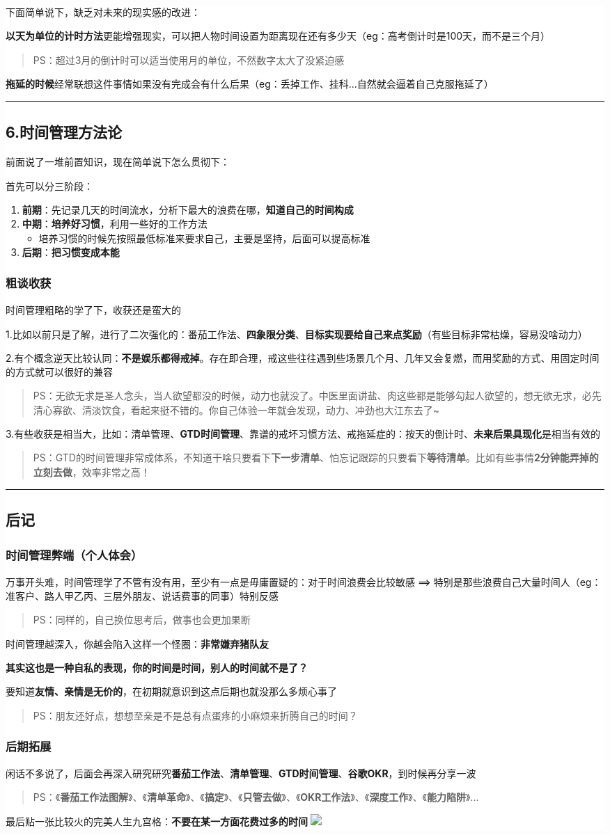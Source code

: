 下面简单说下，缺乏对未来的现实感的改进：

**以天为单位的计时方法**更能增强现实，可以把人物时间设置为距离现在还有多少天（eg：高考倒计时是100天，而不是三个月）
> PS：超过3月的倒计时可以适当使用月的单位，不然数字太大了没紧迫感

**拖延的时候**经常联想这件事情如果没有完成会有什么后果（eg：丢掉工作、挂科...自然就会逼着自己克服拖延了）

---

## 6.时间管理方法论

前面说了一堆前置知识，现在简单说下怎么贯彻下：

首先可以分三阶段：

1. **前期**：先记录几天的时间流水，分析下最大的浪费在哪，**知道自己的时间构成**
2. **中期**：**培养好习惯**，利用一些好的工作方法
   - 培养习惯的时候先按照最低标准来要求自己，主要是坚持，后面可以提高标准
3. **后期**：**把习惯变成本能**

### 粗谈收获

时间管理粗略的学了下，收获还是蛮大的

1.比如以前只是了解，进行了二次强化的：番茄工作法、**四象限分类**、**目标实现要给自己来点奖励**（有些目标非常枯燥，容易没啥动力）

2.有个概念逆天比较认同：**不是娱乐都得戒掉**。存在即合理，戒这些往往遇到些场景几个月、几年又会复燃，而用奖励的方式、用固定时间的方式就可以很好的兼容
> PS：无欲无求是圣人念头，当人欲望都没的时候，动力也就没了。中医里面讲盐、肉这些都是能够勾起人欲望的，想无欲无求，必先清心寡欲、清淡饮食，看起来挺不错的。你自己体验一年就会发现，动力、冲劲也大江东去了~

3.有些收获是相当大，比如：清单管理、**GTD时间管理**、靠谱的戒坏习惯方法、戒拖延症的：按天的倒计时、**未来后果具现化**是相当有效的
> PS：GTD的时间管理非常成体系，不知道干啥只要看下**下一步清单**、怕忘记跟踪的只要看下**等待清单**。比如有些事情**2分钟能弄掉的立刻去做**，效率非常之高！

---

## 后记

### 时间管理弊端（个人体会）

万事开头难，时间管理学了不管有没有用，至少有一点是毋庸置疑的：对于时间浪费会比较敏感 ==> 特别是那些浪费自己大量时间人（eg：准客户、路人甲乙丙、三层外朋友、说话费事的同事）特别反感
> PS：同样的，自己换位思考后，做事也会更加果断

时间管理越深入，你越会陷入这样一个怪圈：**非常嫌弃猪队友**

**其实这也是一种自私的表现，你的时间是时间，别人的时间就不是了？**

要知道**友情、亲情是无价的**，在初期就意识到这点后期也就没那么多烦心事了
> PS：朋友还好点，想想至亲是不是总有点蛋疼的小麻烦来折腾自己的时间？

### 后期拓展

闲话不多说了，后面会再深入研究研究**番茄工作法**、**清单管理**、**GTD时间管理**、**谷歌OKR**，到时候再分享一波
> PS：《**番茄工作法图解**》、《**清单革命**》、《**搞定**》、《**只管去做**》、《**OKR工作法**》、《**深度工作**》、《**能力陷阱**》...

最后贴一张比较火的完美人生九宫格：**不要在某一方面花费过多的时间**
![](https://img2020.cnblogs.com/blog/1492185/202009/1492185-20200910145930288-1443582766.png)
